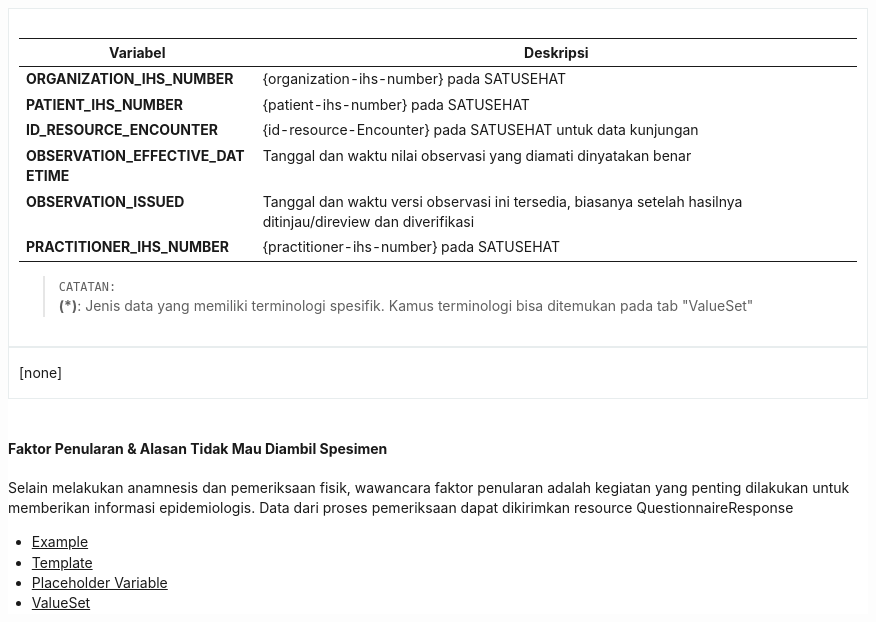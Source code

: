 </pre>
</div>

<div role="tabpanel" class="tab-pane" id="variabel-2-4" style="border: 1px solid #e8edee; padding: 15px 10px;">
<div>

| Variabel                       | Deskripsi |
| ------------------------------ | --------- |
| __ORGANIZATION_IHS_NUMBER__   			| &lcub;organization-ihs-number&rcub; pada SATUSEHAT |
| __PATIENT_IHS_NUMBER__      			| &lcub;patient-ihs-number&rcub; pada SATUSEHAT |
| __ID_RESOURCE_ENCOUNTER__      		| &lcub;id-resource-Encounter&rcub; pada SATUSEHAT untuk data kunjungan |
| __OBSERVATION_EFFECTIVE_DATETIME__ 	| Tanggal dan waktu nilai observasi yang diamati dinyatakan benar |
| __OBSERVATION_ISSUED__ 				| Tanggal dan waktu versi observasi ini tersedia, biasanya setelah hasilnya ditinjau/direview dan diverifikasi|
| __PRACTITIONER_IHS_NUMBER__    				| &lcub;practitioner-ihs-number&rcub; pada SATUSEHAT |

> `CATATAN:` <br>
> __(*)__: Jenis data yang memiliki terminologi spesifik. Kamus terminologi bisa ditemukan pada tab "ValueSet"
</div>
</div>

<div role="tabpanel" class="tab-pane" id="valueset-2-4" style="border: 1px solid #e8edee; padding: 15px 10px;">
<div>
[none]
</div>
</div>
</div>
<br>



<h4 style="font-weight: bold;">Faktor Penularan & Alasan Tidak Mau Diambil Spesimen</h4>
Selain melakukan anamnesis dan pemeriksaan fisik, wawancara faktor penularan adalah kegiatan yang penting dilakukan untuk memberikan informasi epidemiologis. Data dari proses pemeriksaan dapat dikirimkan resource QuestionnaireResponse

<ul class="nav nav-tabs" role="tablist">
<li role="presentation" class="active">
<a href="#example-2-5" aria-controls="example" role="tab" data-toggle="tab">Example</a>
</li>
<li role="presentation">
<a href="#data-2-5" aria-controls="data" role="tab" data-toggle="tab">Template</a>
</li>
<li role="presentation">
<a href="#variabel-2-5" aria-controls="variabel" role="tab" data-toggle="tab">Placeholder Variable</a>
</li>
<li role="presentation">
<a href="#valueset-2-5" aria-controls="variabel" role="tab" data-toggle="tab">ValueSet</a>
</li>
</ul>
